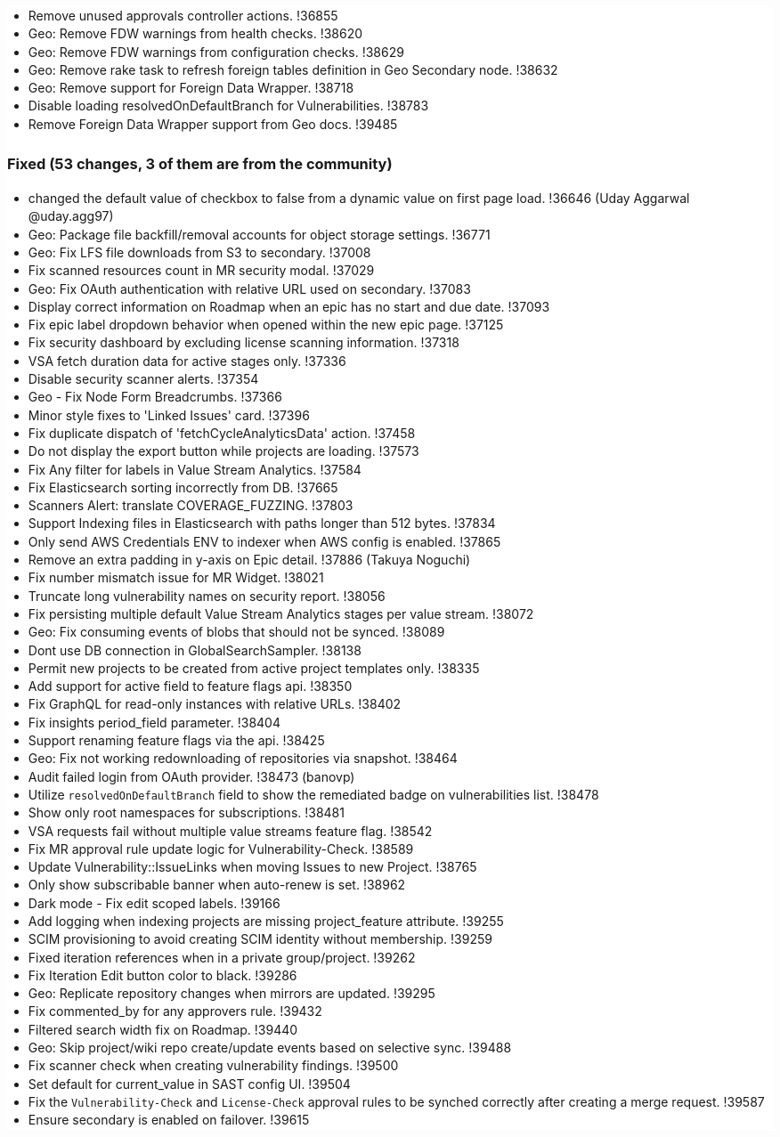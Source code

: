 - Remove unused approvals controller actions. !36855
- Geo: Remove FDW warnings from health checks. !38620
- Geo: Remove FDW warnings from configuration checks. !38629
- Geo: Remove rake task to refresh foreign tables definition in Geo Secondary node. !38632
- Geo: Remove support for Foreign Data Wrapper. !38718
- Disable loading resolvedOnDefaultBranch for Vulnerabilities. !38783
- Remove Foreign Data Wrapper support from Geo docs. !39485

### Fixed (53 changes, 3 of them are from the community)

- changed the default value of checkbox to false from a dynamic value on first page load. !36646 (Uday Aggarwal @uday.agg97)
- Geo: Package file backfill/removal accounts for object storage settings. !36771
- Geo: Fix LFS file downloads from S3 to secondary. !37008
- Fix scanned resources count in MR security modal. !37029
- Geo: Fix OAuth authentication with relative URL used on secondary. !37083
- Display correct information on Roadmap when an epic has no start and due date. !37093
- Fix epic label dropdown behavior when opened within the new epic page. !37125
- Fix security dashboard by excluding license scanning information. !37318
- VSA fetch duration data for active stages only. !37336
- Disable security scanner alerts. !37354
- Geo - Fix Node Form Breadcrumbs. !37366
- Minor style fixes to 'Linked Issues' card. !37396
- Fix duplicate dispatch of 'fetchCycleAnalyticsData' action. !37458
- Do not display the export button while projects are loading. !37573
- Fix Any filter for labels in Value Stream Analytics. !37584
- Fix Elasticsearch sorting incorrectly from DB. !37665
- Scanners Alert: translate COVERAGE_FUZZING. !37803
- Support Indexing files in Elasticsearch with paths longer than 512 bytes. !37834
- Only send AWS Credentials ENV to indexer when AWS config is enabled. !37865
- Remove an extra padding in y-axis on Epic detail. !37886 (Takuya Noguchi)
- Fix number mismatch issue for MR Widget. !38021
- Truncate long vulnerability names on security report. !38056
- Fix persisting multiple default Value Stream Analytics stages per value stream. !38072
- Geo: Fix consuming events of blobs that should not be synced. !38089
- Dont use DB connection in GlobalSearchSampler. !38138
- Permit new projects to be created from active project templates only. !38335
- Add support for active field to feature flags api. !38350
- Fix GraphQL for read-only instances with relative URLs. !38402
- Fix insights period_field parameter. !38404
- Support renaming feature flags via the api. !38425
- Geo: Fix not working redownloading of repositories via snapshot. !38464
- Audit failed login from OAuth provider. !38473 (banovp)
- Utilize `resolvedOnDefaultBranch` field to show the remediated badge on vulnerabilities list. !38478
- Show only root namespaces for subscriptions. !38481
- VSA requests fail without multiple value streams feature flag. !38542
- Fix MR approval rule update logic for Vulnerability-Check. !38589
- Update Vulnerability::IssueLinks when moving Issues to new Project. !38765
- Only show subscribable banner when auto-renew is set. !38962
- Dark mode - Fix edit scoped labels. !39166
- Add logging when indexing projects are missing project_feature attribute. !39255
- SCIM provisioning to avoid creating SCIM identity without membership. !39259
- Fixed iteration references when in a private group/project. !39262
- Fix Iteration Edit button color to black. !39286
- Geo: Replicate repository changes when mirrors are updated. !39295
- Fix commented_by for any approvers rule. !39432
- Filtered search width fix on Roadmap. !39440
- Geo: Skip project/wiki repo create/update events based on selective sync. !39488
- Fix scanner check when creating vulnerability findings. !39500
- Set default for current_value in SAST config UI. !39504
- Fix the `Vulnerability-Check` and `License-Check` approval rules to be synched correctly after creating a merge request. !39587
- Ensure secondary is enabled on failover. !39615